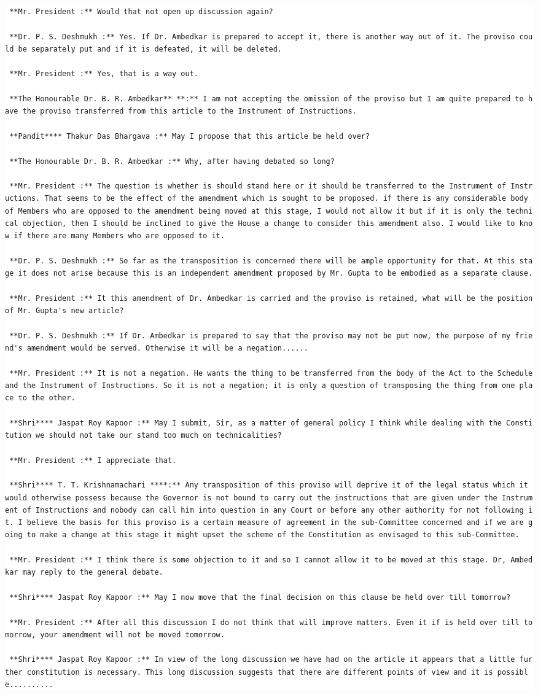      **Mr. President :** Would that not open up discussion again?

     **Dr. P. S. Deshmukh :** Yes. If Dr. Ambedkar is prepared to accept it, there is another way out of it. The proviso could be separately put and if it is defeated, it will be deleted.

     **Mr. President :** Yes, that is a way out.

     **The Honourable Dr. B. R. Ambedkar** **:** I am not accepting the omission of the proviso but I am quite prepared to have the proviso transferred from this article to the Instrument of Instructions.

     **Pandit**** Thakur Das Bhargava :** May I propose that this article be held over?

     **The Honourable Dr. B. R. Ambedkar :** Why, after having debated so long?

     **Mr. President :** The question is whether is should stand here or it should be transferred to the Instrument of Instructions. That seems to be the effect of the amendment which is sought to be proposed. if there is any considerable body of Members who are opposed to the amendment being moved at this stage, I would not allow it but if it is only the technical objection, then I should be inclined to give the House a change to consider this amendment also. I would like to know if there are many Members who are opposed to it.

     **Dr. P. S. Deshmukh :** So far as the transposition is concerned there will be ample opportunity for that. At this stage it does not arise because this is an independent amendment proposed by Mr. Gupta to be embodied as a separate clause.

     **Mr. President :** It this amendment of Dr. Ambedkar is carried and the proviso is retained, what will be the position of Mr. Gupta's new article?

     **Dr. P. S. Deshmukh :** If Dr. Ambedkar is prepared to say that the proviso may not be put now, the purpose of my friend's amendment would be served. Otherwise it will be a negation......

     **Mr. President :** It is not a negation. He wants the thing to be transferred from the body of the Act to the Schedule and the Instrument of Instructions. So it is not a negation; it is only a question of transposing the thing from one place to the other.

     **Shri**** Jaspat Roy Kapoor :** May I submit, Sir, as a matter of general policy I think while dealing with the Constitution we should not take our stand too much on technicalities?

     **Mr. President :** I appreciate that.

     **Shri**** T. T. Krishnamachari ****:** Any transposition of this proviso will deprive it of the legal status which it would otherwise possess because the Governor is not bound to carry out the instructions that are given under the Instrument of Instructions and nobody can call him into question in any Court or before any other authority for not following it. I believe the basis for this proviso is a certain measure of agreement in the sub-Committee concerned and if we are going to make a change at this stage it might upset the scheme of the Constitution as envisaged to this sub-Committee.

     **Mr. President :** I think there is some objection to it and so I cannot allow it to be moved at this stage. Dr, Ambedkar may reply to the general debate.

     **Shri**** Jaspat Roy Kapoor :** May I now move that the final decision on this clause be held over till tomorrow?

     **Mr. President :** After all this discussion I do not think that will improve matters. Even it if is held over till tomorrow, your amendment will not be moved tomorrow.

     **Shri**** Jaspat Roy Kapoor :** In view of the long discussion we have had on the article it appears that a little further constitution is necessary. This long discussion suggests that there are different points of view and it is possible..........

